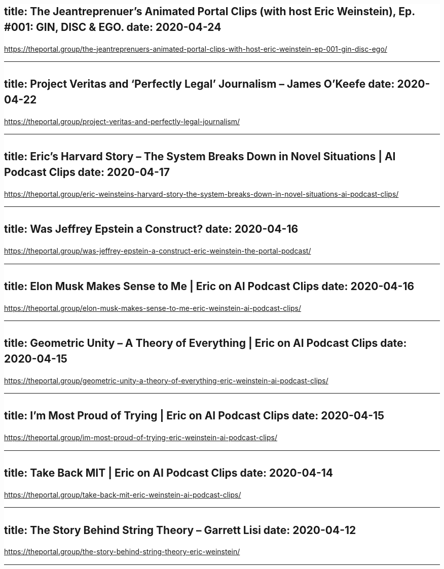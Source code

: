 title: The Jeantreprenuer’s Animated Portal Clips (with host Eric Weinstein), Ep. #001: GIN, DISC & EGO.
date: 2020-04-24
---
https://theportal.group/the-jeantreprenuers-animated-portal-clips-with-host-eric-weinstein-ep-001-gin-disc-ego/

---
title: Project Veritas and ‘Perfectly Legal’ Journalism – James O’Keefe
date: 2020-04-22
---
https://theportal.group/project-veritas-and-perfectly-legal-journalism/

---
title: Eric’s Harvard Story – The System Breaks Down in Novel Situations | AI Podcast Clips
date: 2020-04-17
---
https://theportal.group/eric-weinsteins-harvard-story-the-system-breaks-down-in-novel-situations-ai-podcast-clips/

---
title: Was Jeffrey Epstein a Construct?
date: 2020-04-16
---
https://theportal.group/was-jeffrey-epstein-a-construct-eric-weinstein-the-portal-podcast/

---
title: Elon Musk Makes Sense to Me | Eric on AI Podcast Clips
date: 2020-04-16
---
https://theportal.group/elon-musk-makes-sense-to-me-eric-weinstein-ai-podcast-clips/

---
title: Geometric Unity – A Theory of Everything | Eric on AI Podcast Clips
date: 2020-04-15
---
https://theportal.group/geometric-unity-a-theory-of-everything-eric-weinstein-ai-podcast-clips/

---
title: I’m Most Proud of Trying | Eric on AI Podcast Clips
date: 2020-04-15
---
https://theportal.group/im-most-proud-of-trying-eric-weinstein-ai-podcast-clips/

---
title: Take Back MIT | Eric on AI Podcast Clips
date: 2020-04-14
---
https://theportal.group/take-back-mit-eric-weinstein-ai-podcast-clips/

---
title: The Story Behind String Theory – Garrett Lisi
date: 2020-04-12
---
https://theportal.group/the-story-behind-string-theory-eric-weinstein/

---